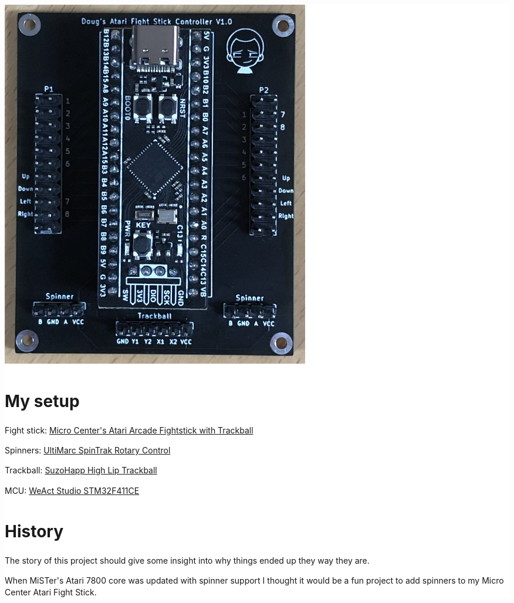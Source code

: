 ![board](images/board.png)

# My setup

Fight stick: [Micro Center's Atari Arcade Fightstick with Trackball](https://www.microcenter.com/product/623128/atari-arcade-fightstick-with-trackball-usb-dual-joystick-2-player-game-controller)

Spinners: [UltiMarc SpinTrak Rotary Control](https://www.ultimarc.com/trackballs-and-spinners/spinners/spintrak)

Trackball: [SuzoHapp High Lip Trackball](https://na.suzohapp.com/products/trackballs/56-0100-11HL)

MCU: [WeAct Studio STM32F411CE](https://github.com/WeActTC/MiniSTM32F4x1)

# History

The story of this project should give some insight into why things ended up they way they are.

When MiSTer's Atari 7800 core was updated with spinner support I thought it would be a fun project to add spinners to my Micro Center Atari Fight Stick.
